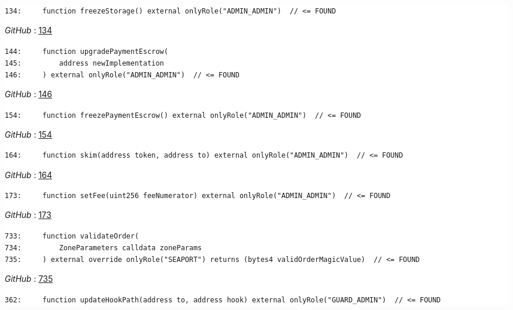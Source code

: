 ```solidity
134:     function freezeStorage() external onlyRole("ADMIN_ADMIN")  // <= FOUND

```


*GitHub* : [134](https://github.com/re-nft/smart-contracts/tree/3ddd32455a849c3c6dc3c3aad7a33a6c9b44c291/src/policies/Admin.sol#L134-L134)

```solidity
144:     function upgradePaymentEscrow(
145:         address newImplementation
146:     ) external onlyRole("ADMIN_ADMIN")  // <= FOUND

```


*GitHub* : [146](https://github.com/re-nft/smart-contracts/tree/3ddd32455a849c3c6dc3c3aad7a33a6c9b44c291/src/policies/Admin.sol#L146-L146)

```solidity
154:     function freezePaymentEscrow() external onlyRole("ADMIN_ADMIN")  // <= FOUND

```


*GitHub* : [154](https://github.com/re-nft/smart-contracts/tree/3ddd32455a849c3c6dc3c3aad7a33a6c9b44c291/src/policies/Admin.sol#L154-L154)

```solidity
164:     function skim(address token, address to) external onlyRole("ADMIN_ADMIN")  // <= FOUND

```


*GitHub* : [164](https://github.com/re-nft/smart-contracts/tree/3ddd32455a849c3c6dc3c3aad7a33a6c9b44c291/src/policies/Admin.sol#L164-L164)

```solidity
173:     function setFee(uint256 feeNumerator) external onlyRole("ADMIN_ADMIN")  // <= FOUND

```


*GitHub* : [173](https://github.com/re-nft/smart-contracts/tree/3ddd32455a849c3c6dc3c3aad7a33a6c9b44c291/src/policies/Admin.sol#L173-L173)

```solidity
733:     function validateOrder(
734:         ZoneParameters calldata zoneParams
735:     ) external override onlyRole("SEAPORT") returns (bytes4 validOrderMagicValue)  // <= FOUND

```


*GitHub* : [735](https://github.com/re-nft/smart-contracts/tree/3ddd32455a849c3c6dc3c3aad7a33a6c9b44c291/src/policies/Create.sol#L735-L735)

```solidity
362:     function updateHookPath(address to, address hook) external onlyRole("GUARD_ADMIN")  // <= FOUND

```
